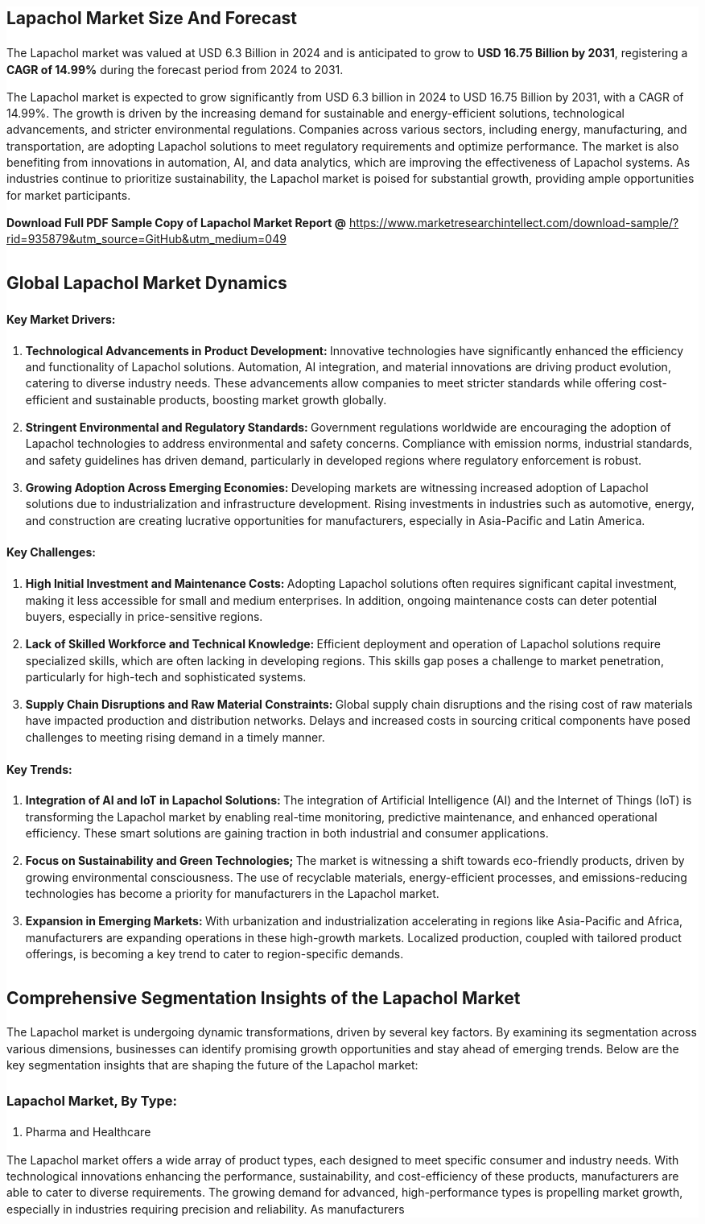 <h2>Lapachol Market Size And Forecast</h2><p>The Lapachol market was valued at USD 6.3 Billion in 2024 and is anticipated to grow to <strong>USD 16.75 Billion by 2031</strong>, registering a <strong>CAGR of 14.99%</strong> during the forecast period from 2024 to 2031.</p><p>The Lapachol market is expected to grow significantly from USD 6.3 billion in 2024 to USD 16.75 Billion by 2031, with a CAGR of 14.99%. The growth is driven by the increasing demand for sustainable and energy-efficient solutions, technological advancements, and stricter environmental regulations. Companies across various sectors, including energy, manufacturing, and transportation, are adopting Lapachol solutions to meet regulatory requirements and optimize performance. The market is also benefiting from innovations in automation, AI, and data analytics, which are improving the effectiveness of Lapachol systems. As industries continue to prioritize sustainability, the Lapachol market is poised for substantial growth, providing ample opportunities for market participants.</p><p><strong>Download Full PDF Sample Copy of Lapachol Market Report @</strong>&nbsp;<a href="https://www.marketresearchintellect.com/download-sample/?rid=935879&amp;utm_source=GitHub&amp;utm_medium=049">https://www.marketresearchintellect.com/download-sample/?rid=935879&amp;utm_source=GitHub&amp;utm_medium=049</a></p><h2>Global Lapachol Market Dynamics</h2><h4><strong>Key Market Drivers:</strong></h4><ol><li><p><strong>Technological Advancements in Product Development:&nbsp;</strong>Innovative technologies have significantly enhanced the efficiency and functionality of Lapachol solutions. Automation, AI integration, and material innovations are driving product evolution, catering to diverse industry needs. These advancements allow companies to meet stricter standards while offering cost-efficient and sustainable products, boosting market growth globally.</p></li><li><p><strong>Stringent Environmental and Regulatory Standards:&nbsp;</strong>Government regulations worldwide are encouraging the adoption of Lapachol technologies to address environmental and safety concerns. Compliance with emission norms, industrial standards, and safety guidelines has driven demand, particularly in developed regions where regulatory enforcement is robust.</p></li><li><p><strong>Growing Adoption Across Emerging Economies:&nbsp;</strong>Developing markets are witnessing increased adoption of Lapachol solutions due to industrialization and infrastructure development. Rising investments in industries such as automotive, energy, and construction are creating lucrative opportunities for manufacturers, especially in Asia-Pacific and Latin America.</p></li></ol><h4><strong>Key Challenges:</strong></h4><ol><li><p><strong>High Initial Investment and Maintenance Costs:&nbsp;</strong>Adopting Lapachol solutions often requires significant capital investment, making it less accessible for small and medium enterprises. In addition, ongoing maintenance costs can deter potential buyers, especially in price-sensitive regions.</p></li><li><p><strong>Lack of Skilled Workforce and Technical Knowledge:&nbsp;</strong>Efficient deployment and operation of Lapachol solutions require specialized skills, which are often lacking in developing regions. This skills gap poses a challenge to market penetration, particularly for high-tech and sophisticated systems.</p></li><li><p><strong>Supply Chain Disruptions and Raw Material Constraints:&nbsp;</strong>Global supply chain disruptions and the rising cost of raw materials have impacted production and distribution networks. Delays and increased costs in sourcing critical components have posed challenges to meeting rising demand in a timely manner.</p></li></ol><h4><strong>Key Trends:</strong></h4><ol><li><p><strong>Integration of AI and IoT in Lapachol Solutions:&nbsp;</strong>The integration of Artificial Intelligence (AI) and the Internet of Things (IoT) is transforming the Lapachol market by enabling real-time monitoring, predictive maintenance, and enhanced operational efficiency. These smart solutions are gaining traction in both industrial and consumer applications.</p></li><li><p><strong>Focus on Sustainability and Green Technologies;&nbsp;</strong>The market is witnessing a shift towards eco-friendly products, driven by growing environmental consciousness. The use of recyclable materials, energy-efficient processes, and emissions-reducing technologies has become a priority for manufacturers in the Lapachol market.</p></li><li><p><strong>Expansion in Emerging Markets:&nbsp;</strong>With urbanization and industrialization accelerating in regions like Asia-Pacific and Africa, manufacturers are expanding operations in these high-growth markets. Localized production, coupled with tailored product offerings, is becoming a key trend to cater to region-specific demands.</p></li></ol><div class="article-main__content" data-test-id="publishing-text-block"><h2>Comprehensive Segmentation Insights of the Lapachol Market</h2><p>The Lapachol market is undergoing dynamic transformations, driven by several key factors. By examining its segmentation across various dimensions, businesses can identify promising growth opportunities and stay ahead of emerging trends. Below are the key segmentation insights that are shaping the future of the Lapachol market:</p><h3><strong>Lapachol Market, By Type:<br /></strong></h3><ol><li>Pharma and Healthcare</li></ol><p>The Lapachol market offers a wide array of product types, each designed to meet specific consumer and industry needs. With technological innovations enhancing the performance, sustainability, and cost-efficiency of these products, manufacturers are able to cater to diverse requirements. The growing demand for advanced, high-performance types is propelling market growth, especially in industries requiring precision and reliability. As manufacturers